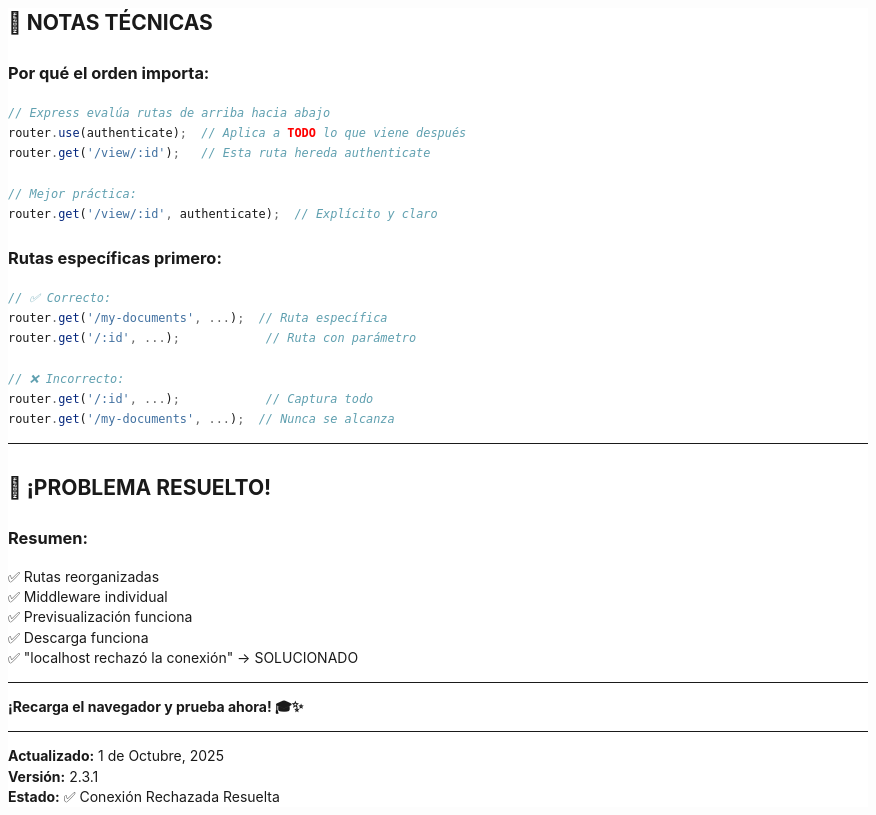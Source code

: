
## 📝 **NOTAS TÉCNICAS**

### **Por qué el orden importa:**

```javascript
// Express evalúa rutas de arriba hacia abajo
router.use(authenticate);  // Aplica a TODO lo que viene después
router.get('/view/:id');   // Esta ruta hereda authenticate

// Mejor práctica:
router.get('/view/:id', authenticate);  // Explícito y claro
```

### **Rutas específicas primero:**

```javascript
// ✅ Correcto:
router.get('/my-documents', ...);  // Ruta específica
router.get('/:id', ...);            // Ruta con parámetro

// ❌ Incorrecto:
router.get('/:id', ...);            // Captura todo
router.get('/my-documents', ...);  // Nunca se alcanza
```

---

## 🎉 **¡PROBLEMA RESUELTO!**

### **Resumen:**
✅ Rutas reorganizadas  
✅ Middleware individual  
✅ Previsualización funciona  
✅ Descarga funciona  
✅ "localhost rechazó la conexión" → SOLUCIONADO  

---

**¡Recarga el navegador y prueba ahora! 🎓✨**

---

**Actualizado:** 1 de Octubre, 2025  
**Versión:** 2.3.1  
**Estado:** ✅ Conexión Rechazada Resuelta


